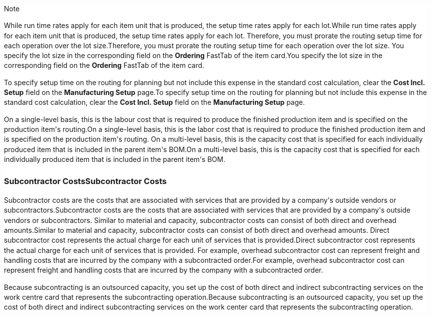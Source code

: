 > [!NOTE]  
>  <span data-ttu-id="8c3e5-168">While run time rates apply for each item unit that is produced, the setup time rates apply for each lot.</span><span class="sxs-lookup"><span data-stu-id="8c3e5-168">While run time rates apply for each item unit that is produced, the setup time rates apply for each lot.</span></span> <span data-ttu-id="8c3e5-169">Therefore, you must prorate the routing setup time for each operation over the lot size.</span><span class="sxs-lookup"><span data-stu-id="8c3e5-169">Therefore, you must prorate the routing setup time for each operation over the lot size.</span></span> <span data-ttu-id="8c3e5-170">You specify the lot size in the corresponding field on the **Ordering** FastTab of the item card.</span><span class="sxs-lookup"><span data-stu-id="8c3e5-170">You specify the lot size in the corresponding field on the **Ordering** FastTab of the item card.</span></span>  

<span data-ttu-id="8c3e5-171">To specify setup time on the routing for planning but not include this expense in the standard cost calculation, clear the **Cost Incl. Setup** field on the **Manufacturing Setup** page.</span><span class="sxs-lookup"><span data-stu-id="8c3e5-171">To specify setup time on the routing for planning but not include this expense in the standard cost calculation, clear the **Cost Incl. Setup** field on the **Manufacturing Setup** page.</span></span>  

<span data-ttu-id="8c3e5-172">On a single-level basis, this is the labour cost that is required to produce the finished production item and is specified on the production item's routing.</span><span class="sxs-lookup"><span data-stu-id="8c3e5-172">On a single-level basis, this is the labor cost that is required to produce the finished production item and is specified on the production item's routing.</span></span> <span data-ttu-id="8c3e5-173">On a multi-level basis, this is the capacity cost that is specified for each individually produced item that is included in the parent item's BOM.</span><span class="sxs-lookup"><span data-stu-id="8c3e5-173">On a multi-level basis, this is the capacity cost that is specified for each individually produced item that is included in the parent item's BOM.</span></span>  

### <a name="subcontractor-costs"></a><span data-ttu-id="8c3e5-174">Subcontractor Costs</span><span class="sxs-lookup"><span data-stu-id="8c3e5-174">Subcontractor Costs</span></span>  
<span data-ttu-id="8c3e5-175">Subcontractor costs are the costs that are associated with services that are provided by a company's outside vendors or subcontractors.</span><span class="sxs-lookup"><span data-stu-id="8c3e5-175">Subcontractor costs are the costs that are associated with services that are provided by a company's outside vendors or subcontractors.</span></span> <span data-ttu-id="8c3e5-176">Similar to material and capacity, subcontractor costs can consist of both direct and overhead amounts.</span><span class="sxs-lookup"><span data-stu-id="8c3e5-176">Similar to material and capacity, subcontractor costs can consist of both direct and overhead amounts.</span></span> <span data-ttu-id="8c3e5-177">Direct subcontractor cost represents the actual charge for each unit of services that is provided.</span><span class="sxs-lookup"><span data-stu-id="8c3e5-177">Direct subcontractor cost represents the actual charge for each unit of services that is provided.</span></span> <span data-ttu-id="8c3e5-178">For example, overhead subcontractor cost can represent freight and handling costs that are incurred by the company with a subcontracted order.</span><span class="sxs-lookup"><span data-stu-id="8c3e5-178">For example, overhead subcontractor cost can represent freight and handling costs that are incurred by the company with a subcontracted order.</span></span>  

<span data-ttu-id="8c3e5-179">Because subcontracting is an outsourced capacity, you set up the cost of both direct and indirect subcontracting services on the work centre card that represents the subcontracting operation.</span><span class="sxs-lookup"><span data-stu-id="8c3e5-179">Because subcontracting is an outsourced capacity, you set up the cost of both direct and indirect subcontracting services on the work center card that represents the subcontracting operation.</span></span>  
